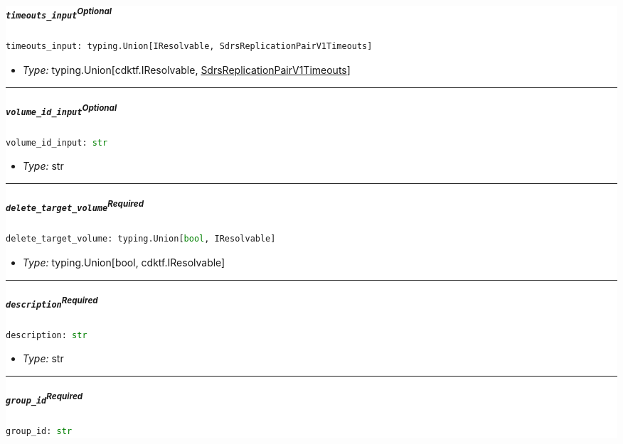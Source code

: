 
##### `timeouts_input`<sup>Optional</sup> <a name="timeouts_input" id="@cdktf/provider-opentelekomcloud.sdrsReplicationPairV1.SdrsReplicationPairV1.property.timeoutsInput"></a>

```python
timeouts_input: typing.Union[IResolvable, SdrsReplicationPairV1Timeouts]
```

- *Type:* typing.Union[cdktf.IResolvable, <a href="#@cdktf/provider-opentelekomcloud.sdrsReplicationPairV1.SdrsReplicationPairV1Timeouts">SdrsReplicationPairV1Timeouts</a>]

---

##### `volume_id_input`<sup>Optional</sup> <a name="volume_id_input" id="@cdktf/provider-opentelekomcloud.sdrsReplicationPairV1.SdrsReplicationPairV1.property.volumeIdInput"></a>

```python
volume_id_input: str
```

- *Type:* str

---

##### `delete_target_volume`<sup>Required</sup> <a name="delete_target_volume" id="@cdktf/provider-opentelekomcloud.sdrsReplicationPairV1.SdrsReplicationPairV1.property.deleteTargetVolume"></a>

```python
delete_target_volume: typing.Union[bool, IResolvable]
```

- *Type:* typing.Union[bool, cdktf.IResolvable]

---

##### `description`<sup>Required</sup> <a name="description" id="@cdktf/provider-opentelekomcloud.sdrsReplicationPairV1.SdrsReplicationPairV1.property.description"></a>

```python
description: str
```

- *Type:* str

---

##### `group_id`<sup>Required</sup> <a name="group_id" id="@cdktf/provider-opentelekomcloud.sdrsReplicationPairV1.SdrsReplicationPairV1.property.groupId"></a>

```python
group_id: str
```
